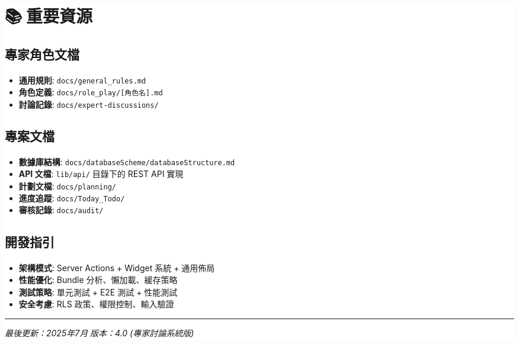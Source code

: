 
# 📚 重要資源

## 專家角色文檔
- **通用規則**: `docs/general_rules.md`
- **角色定義**: `docs/role_play/[角色名].md`
- **討論記錄**: `docs/expert-discussions/`

## 專案文檔
- **數據庫結構**: `docs/databaseScheme/databaseStructure.md`
- **API 文檔**: `lib/api/` 目錄下的 REST API 實現
- **計劃文檔**: `docs/planning/`
- **進度追蹤**: `docs/Today_Todo/`
- **審核記錄**: `docs/audit/`

## 開發指引
- **架構模式**: Server Actions + Widget 系統 + 通用佈局
- **性能優化**: Bundle 分析、懶加載、緩存策略
- **測試策略**: 單元測試 + E2E 測試 + 性能測試
- **安全考慮**: RLS 政策、權限控制、輸入驗證

---

*最後更新：2025年7月*
*版本：4.0 (專家討論系統版)*
